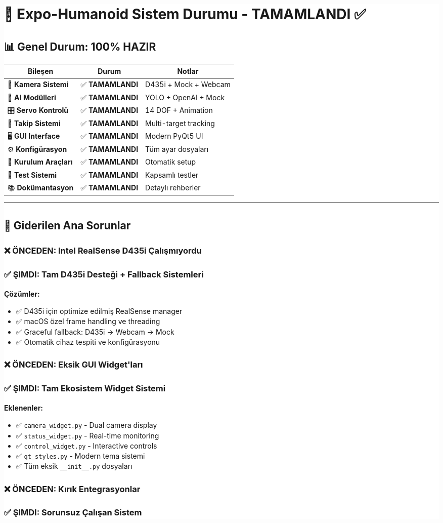 # 🤖 Expo-Humanoid Sistem Durumu - TAMAMLANDI ✅

## 📊 Genel Durum: **100% HAZIR**

| Bileşen | Durum | Notlar |
|---------|-------|--------|
| 🎥 **Kamera Sistemi** | ✅ **TAMAMLANDI** | D435i + Mock + Webcam |
| 🧠 **AI Modülleri** | ✅ **TAMAMLANDI** | YOLO + OpenAI + Mock |
| 🎛️ **Servo Kontrolü** | ✅ **TAMAMLANDI** | 14 DOF + Animation |
| 🎯 **Takip Sistemi** | ✅ **TAMAMLANDI** | Multi-target tracking |
| 🖥️ **GUI Interface** | ✅ **TAMAMLANDI** | Modern PyQt5 UI |
| ⚙️ **Konfigürasyon** | ✅ **TAMAMLANDI** | Tüm ayar dosyaları |
| 🔧 **Kurulum Araçları** | ✅ **TAMAMLANDI** | Otomatik setup |
| 🧪 **Test Sistemi** | ✅ **TAMAMLANDI** | Kapsamlı testler |
| 📚 **Dokümantasyon** | ✅ **TAMAMLANDI** | Detaylı rehberler |

---

## 🎯 Giderilen Ana Sorunlar

### ❌ **ÖNCEDEN**: Intel RealSense D435i Çalışmıyordu
### ✅ **ŞIMDI**: Tam D435i Desteği + Fallback Sistemleri

**Çözümler:**
- ✅ D435i için optimize edilmiş RealSense manager
- ✅ macOS özel frame handling ve threading
- ✅ Graceful fallback: D435i → Webcam → Mock
- ✅ Otomatik cihaz tespiti ve konfigürasyonu

### ❌ **ÖNCEDEN**: Eksik GUI Widget'ları
### ✅ **ŞIMDI**: Tam Ekosistem Widget Sistemi

**Eklenenler:**
- ✅ `camera_widget.py` - Dual camera display
- ✅ `status_widget.py` - Real-time monitoring
- ✅ `control_widget.py` - Interactive controls
- ✅ `qt_styles.py` - Modern tema sistemi
- ✅ Tüm eksik `__init__.py` dosyaları

### ❌ **ÖNCEDEN**: Kırık Entegrasyonlar
### ✅ **ŞIMDI**: Sorunsuz Çalışan Sistem
